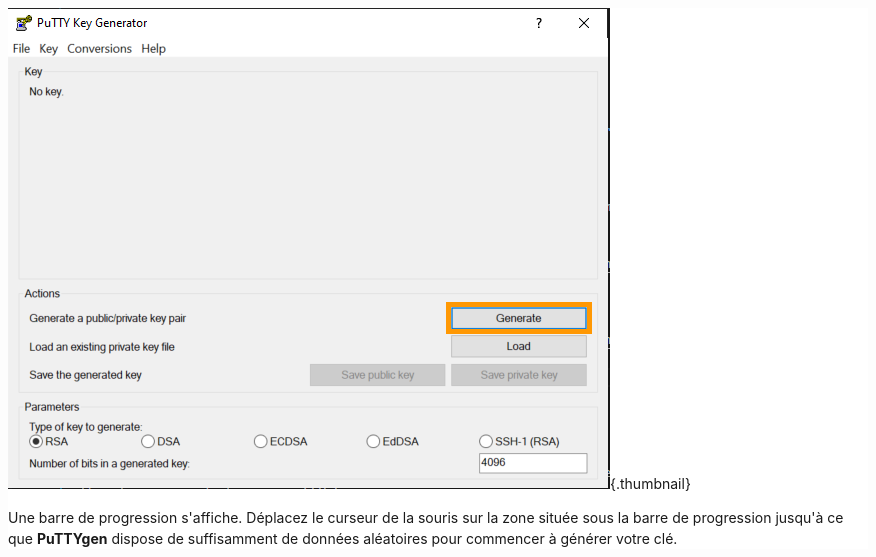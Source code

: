 ![putty key](/pages/assets/screens/other/web-tools/putty/puttygen2.png){.thumbnail}

Une barre de progression s'affiche. Déplacez le curseur de la souris sur la zone située sous la barre de progression jusqu'à ce que **PuTTYgen** dispose de suffisamment de données aléatoires pour commencer à générer votre clé.
